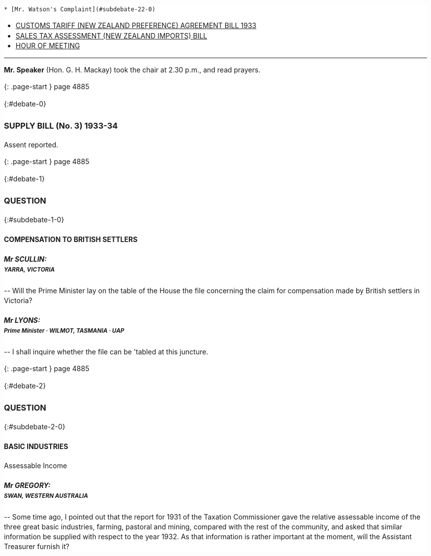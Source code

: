     * [Mr. Watson's Complaint](#subdebate-22-0)
* [CUSTOMS TARIFF (NEW ZEALAND PREFERENCE) AGREEMENT BILL 1933](#debate-23)
* [SALES TAX ASSESSMENT (NEW ZEALAND IMPORTS) BILL](#debate-24)
* [HOUR OF MEETING](#debate-25)


----


 **Mr. Speaker** (Hon. G. H.  Mackay) took the chair at 2.30 p.m., and read prayers. 

{: .page-start }
page 4885

{:#debate-0}
### SUPPLY BILL (No. 3) 1933-34

Assent reported. 

{: .page-start }
page 4885

{:#debate-1}
### QUESTION

{:#subdebate-1-0}
#### COMPENSATION TO BRITISH SETTLERS

##### Mr SCULLIN:<br><small class="text-muted">YARRA, VICTORIA</small>

-- Will the Prime Minister lay on the table of the House the file concerning the claim for compensation made by British settlers in Victoria? 

##### Mr LYONS:<br><small class="text-muted">Prime Minister &middot; WILMOT, TASMANIA &middot; UAP</small>

--  I shall inquire whether the file can be 'tabled at this juncture. 

{: .page-start }
page 4885

{:#debate-2}
### QUESTION

{:#subdebate-2-0}
#### BASIC INDUSTRIES

Assessable Income

##### Mr GREGORY:<br><small class="text-muted">SWAN, WESTERN AUSTRALIA</small>

-- Some time ago, I pointed out that the report for 1931 of the Taxation Commissioner gave the relative assessable income of the three great basic industries, farming, pastoral and mining, compared with the rest of the community, and asked that similar information be supplied with respect to the year 1932. As that information is rather important at the moment, will the Assistant Treasurer furnish it? 
